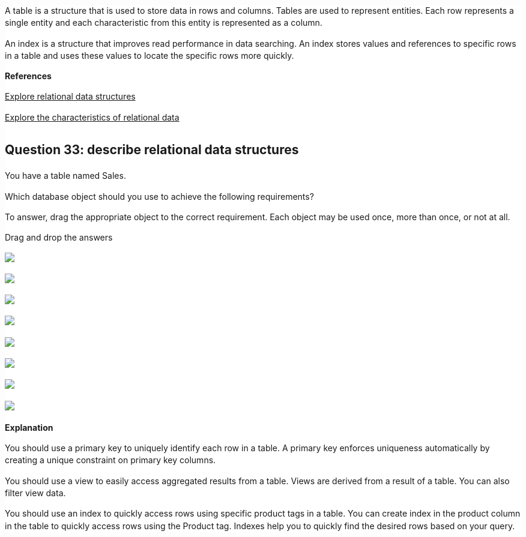  A table is a structure that is used to store data in rows and columns. Tables are used to represent entities. Each row represents a single entity and each characteristic from this entity is represented as a column.

 An index is a structure that improves read performance in data searching. An index stores values and references to specific rows in a table and uses these values to locate the specific rows more quickly.

**References**

[Explore relational data structures](https://docs.microsoft.com/en-us/learn/modules/describe-concepts-of-relational-data/3-explore-structures)

[Explore the characteristics of relational data](https://docs.microsoft.com/en-us/learn/modules/describe-concepts-of-relational-data/2-explore-characteristics)

## Question 33: describe relational data structures

You have a table named Sales.

 Which database object should you use to achieve the following requirements?

 To answer, drag the appropriate object to the correct requirement. Each object may be used once, more than once, or not at all.

Drag and drop the answers

![](RackMultipart20210514-4-15gbmis_html_258f6ab8c248c595.png)

![](RackMultipart20210514-4-15gbmis_html_ff4448b50da27fbb.png)

![](RackMultipart20210514-4-15gbmis_html_151ef99c53fed0e9.png)

![](RackMultipart20210514-4-15gbmis_html_258f6ab8c248c595.png)

![](RackMultipart20210514-4-15gbmis_html_ff4448b50da27fbb.png)

![](RackMultipart20210514-4-15gbmis_html_151ef99c53fed0e9.png)

![](RackMultipart20210514-4-15gbmis_html_224bd9954afb0888.png)

![](RackMultipart20210514-4-15gbmis_html_da6e9d003fc220d.png)

**Explanation**

You should use a primary key to uniquely identify each row in a table. A primary key enforces uniqueness automatically by creating a unique constraint on primary key columns.

 You should use a view to easily access aggregated results from a table. Views are derived from a result of a table. You can also filter view data.

 You should use an index to quickly access rows using specific product tags in a table.  You can create index in the product column in the table to quickly access rows using the Product tag. Indexes help you to quickly find the desired rows based on your query.
